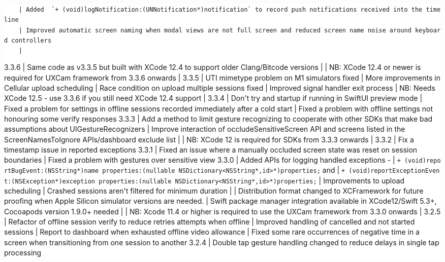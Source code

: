 		| Added  `+ (void)logNotification:(UNNotification*)notification` to record push notifications received into the timeline
		| Improved automatic screen naming when modal views are not full screen and reduced screen name noise around keyboard controllers
		|
3.3.6	| Same code as v3.3.5 but built with XCode 12.4 to support older Clang/Bitcode versions
		|
		| NB: XCode 12.4 or newer is required for UXCam framework from 3.3.6 onwards
		|
3.3.5	| UTI mimetype problem on M1 simulators fixed
		| More improvements in Cellular upload scheduling
		| Race condition on upload multiple sessions fixed
		| Improved signal handler exit process
		| NB: Needs XCode 12.5 - use 3.3.6 if you still need XCode 12.4 support
		|
3.3.4	| Don't try and startup if running in SwiftUI preview mode
		| Fixed a problem for settings in offline sessions recorded immediately after a cold start
		| Fixed a problem with offline settings not honouring some verify responses
3.3.3	| Add a method to limit gesture recognizing to cooperate with other SDKs that make bad assumptions about UIGestureRecognizers
		| Improve interaction of occludeSensitiveScreen API and screens listed in the ScreenNamesToIgnore APIs/dashboard exclude list
		|
		| NB: XCode 12 is required for SDKs from 3.3.3 onwards
		|
3.3.2	| Fix a timestamp issue in reported exceptions
3.3.1	| Fixed an issue where a manually occluded screen state was reset on session boundaries
		| Fixed a problem with gestures over sensitive view
3.3.0	| Added APIs for logging handled exceptions - 
		|	`+ (void)reportBugEvent:(NSString*)name properties:(nullable NSDictionary<NSString*,id>*)properties;` and
		|	`+ (void)reportExceptionEvent:(NSException*)exception properties:(nullable NSDictionary<NSString*,id>*)properties;`
		| Improvements to upload scheduling
		| Crashed sessions aren't filtered for minimum duration
		|
		| Distribution format changed to XCFramework for future proofing when Apple Silicon simulator versions are needed.
		| Swift package manager integration available in XCode12/Swift 5.3+, Cocoapods version 1.9.0+ needed
		| 
		| NB: Xcode 11.4 or higher is required to use the UXCam framework from 3.3.0 onwards
		|
3.2.5	| Refactor of offline session verify to reduce retries attempts when offline
		| Improved handling of cancelled and not started sessions
		| Report to dashboard when exhausted offline video allowance
		| Fixed some rare occurrences of negative time in a screen when transitioning from one session to another
3.2.4	| Double tap gesture handling changed to reduce delays in single tap processing